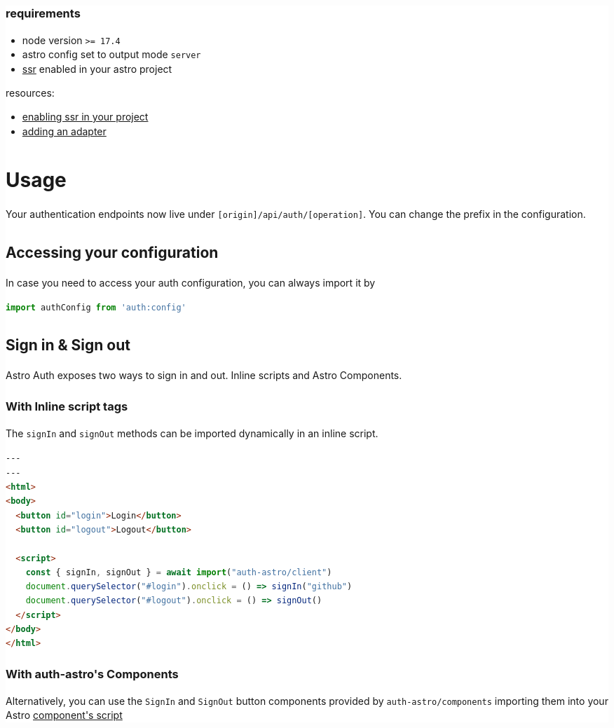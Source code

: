 ### requirements
- node version `>= 17.4`
- astro config set to output mode `server`
- [ssr](https://docs.astro.build/en/guides/server-side-rendering/) enabled in your astro project

resources:
- [enabling ssr in your project](https://docs.astro.build/en/guides/server-side-rendering/#enabling-ssr-in-your-project)
- [adding an adapter](https://docs.astro.build/en/guides/server-side-rendering/#adding-an-adapter)

# Usage

Your authentication endpoints now live under `[origin]/api/auth/[operation]`. You can change the prefix in the configuration.

## Accessing your configuration

In case you need to access your auth configuration, you can always import it by
```ts
import authConfig from 'auth:config'
```

## Sign in & Sign out

Astro Auth exposes two ways to sign in and out. Inline scripts and Astro Components.

### With Inline script tags

The `signIn` and `signOut` methods can be imported dynamically in an inline script.

```html
---
---
<html>
<body>
  <button id="login">Login</button>
  <button id="logout">Logout</button>

  <script>
    const { signIn, signOut } = await import("auth-astro/client")
    document.querySelector("#login").onclick = () => signIn("github")
    document.querySelector("#logout").onclick = () => signOut()
  </script>
</body>
</html>
```
### With auth-astro's Components

Alternatively, you can use the `SignIn` and `SignOut` button components provided by `auth-astro/components` importing them into your Astro [component's script](https://docs.astro.build/en/core-concepts/astro-components/#the-component-script) 
